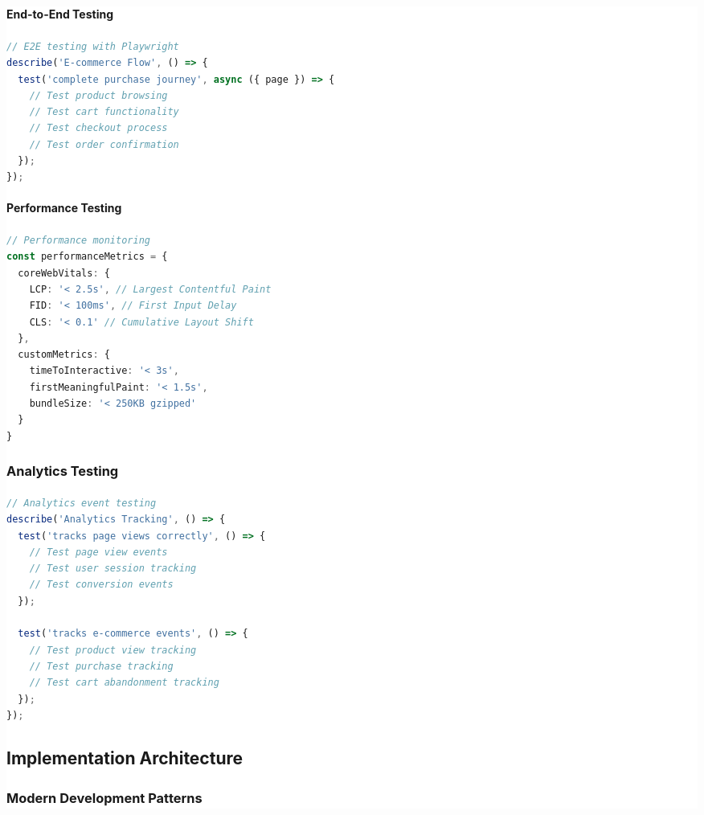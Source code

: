 #### End-to-End Testing
```typescript
// E2E testing with Playwright
describe('E-commerce Flow', () => {
  test('complete purchase journey', async ({ page }) => {
    // Test product browsing
    // Test cart functionality
    // Test checkout process
    // Test order confirmation
  });
});
```

#### Performance Testing
```typescript
// Performance monitoring
const performanceMetrics = {
  coreWebVitals: {
    LCP: '< 2.5s', // Largest Contentful Paint
    FID: '< 100ms', // First Input Delay
    CLS: '< 0.1' // Cumulative Layout Shift
  },
  customMetrics: {
    timeToInteractive: '< 3s',
    firstMeaningfulPaint: '< 1.5s',
    bundleSize: '< 250KB gzipped'
  }
}
```

### Analytics Testing
```typescript
// Analytics event testing
describe('Analytics Tracking', () => {
  test('tracks page views correctly', () => {
    // Test page view events
    // Test user session tracking
    // Test conversion events
  });
  
  test('tracks e-commerce events', () => {
    // Test product view tracking
    // Test purchase tracking
    // Test cart abandonment tracking
  });
});
```

## Implementation Architecture

### Modern Development Patterns
